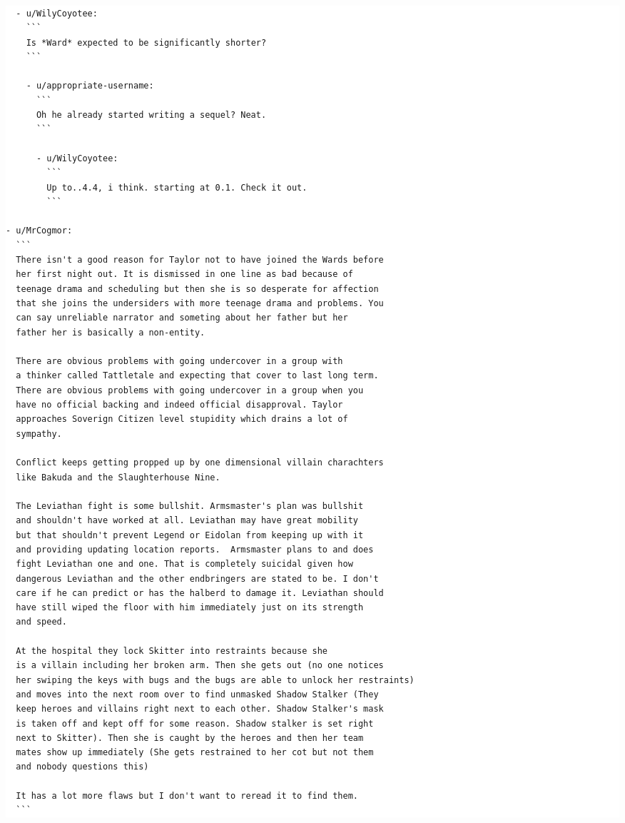       - u/WilyCoyotee:
        ```
        Is *Ward* expected to be significantly shorter?
        ```

        - u/appropriate-username:
          ```
          Oh he already started writing a sequel? Neat.
          ```

          - u/WilyCoyotee:
            ```
            Up to..4.4, i think. starting at 0.1. Check it out.
            ```

    - u/MrCogmor:
      ```
      There isn't a good reason for Taylor not to have joined the Wards before
      her first night out. It is dismissed in one line as bad because of 
      teenage drama and scheduling but then she is so desperate for affection
      that she joins the undersiders with more teenage drama and problems. You
      can say unreliable narrator and someting about her father but her
      father her is basically a non-entity.

      There are obvious problems with going undercover in a group with
      a thinker called Tattletale and expecting that cover to last long term.
      There are obvious problems with going undercover in a group when you
      have no official backing and indeed official disapproval. Taylor 
      approaches Soverign Citizen level stupidity which drains a lot of 
      sympathy.

      Conflict keeps getting propped up by one dimensional villain charachters
      like Bakuda and the Slaughterhouse Nine. 

      The Leviathan fight is some bullshit. Armsmaster's plan was bullshit 
      and shouldn't have worked at all. Leviathan may have great mobility
      but that shouldn't prevent Legend or Eidolan from keeping up with it
      and providing updating location reports.  Armsmaster plans to and does
      fight Leviathan one and one. That is completely suicidal given how
      dangerous Leviathan and the other endbringers are stated to be. I don't
      care if he can predict or has the halberd to damage it. Leviathan should
      have still wiped the floor with him immediately just on its strength
      and speed. 

      At the hospital they lock Skitter into restraints because she
      is a villain including her broken arm. Then she gets out (no one notices
      her swiping the keys with bugs and the bugs are able to unlock her restraints)
      and moves into the next room over to find unmasked Shadow Stalker (They 
      keep heroes and villains right next to each other. Shadow Stalker's mask
      is taken off and kept off for some reason. Shadow stalker is set right
      next to Skitter). Then she is caught by the heroes and then her team
      mates show up immediately (She gets restrained to her cot but not them
      and nobody questions this)

      It has a lot more flaws but I don't want to reread it to find them.
      ```
